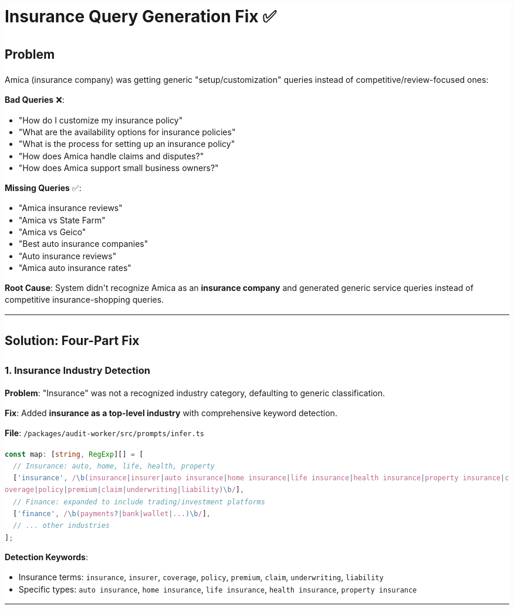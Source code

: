 # Insurance Query Generation Fix ✅

## Problem

Amica (insurance company) was getting generic "setup/customization" queries instead of competitive/review-focused ones:

**Bad Queries** ❌:
- "How do I customize my insurance policy"
- "What are the availability options for insurance policies"
- "What is the process for setting up an insurance policy"
- "How does Amica handle claims and disputes?"
- "How does Amica support small business owners?"

**Missing Queries** ✅:
- "Amica insurance reviews"
- "Amica vs State Farm"
- "Amica vs Geico"
- "Best auto insurance companies"
- "Auto insurance reviews"
- "Amica auto insurance rates"

**Root Cause**: System didn't recognize Amica as an **insurance company** and generated generic service queries instead of competitive insurance-shopping queries.

---

## Solution: Four-Part Fix

### 1. Insurance Industry Detection

**Problem**: "Insurance" was not a recognized industry category, defaulting to generic classification.

**Fix**: Added **insurance as a top-level industry** with comprehensive keyword detection.

**File**: `/packages/audit-worker/src/prompts/infer.ts`

```typescript
const map: [string, RegExp][] = [
  // Insurance: auto, home, life, health, property
  ['insurance', /\b(insurance|insurer|auto insurance|home insurance|life insurance|health insurance|property insurance|coverage|policy|premium|claim|underwriting|liability)\b/],
  // Finance: expanded to include trading/investment platforms
  ['finance', /\b(payments?|bank|wallet|...)\b/],
  // ... other industries
];
```

**Detection Keywords**:
- Insurance terms: `insurance`, `insurer`, `coverage`, `policy`, `premium`, `claim`, `underwriting`, `liability`
- Specific types: `auto insurance`, `home insurance`, `life insurance`, `health insurance`, `property insurance`

---